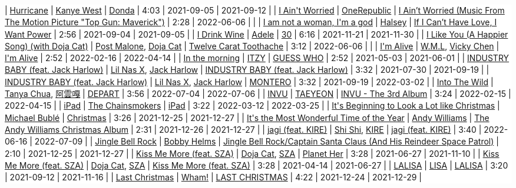 | [Hurricane](https://open.spotify.com/track/0RbW8kWozrVSIGb4V13o0o) | [Kanye West](https://open.spotify.com/artist/5K4W6rqBFWDnAN6FQUkS6x) | [Donda](https://open.spotify.com/album/340MjPcVdiQRnMigrPybZA) | 4:03 | 2021-09-05 | 2021-09-12 |
| [I Ain't Worried](https://open.spotify.com/track/4h9wh7iOZ0GGn8QVp4RAOB) | [OneRepublic](https://open.spotify.com/artist/5Pwc4xIPtQLFEnJriah9YJ) | [I Ain’t Worried \(Music From The Motion Picture "Top Gun: Maverick"\)](https://open.spotify.com/album/04PEOM6kIEeq9lRp1asNP2) | 2:28 | 2022-06-06 |  |
| [I am not a woman, I'm a god](https://open.spotify.com/track/5RhFmJifQe83FpQ6ZFFTZ5) | [Halsey](https://open.spotify.com/artist/26VFTg2z8YR0cCuwLzESi2) | [If I Can’t Have Love, I Want Power](https://open.spotify.com/album/3sq0hRtlT2SYeYajr5Cx22) | 2:56 | 2021-09-04 | 2021-09-05 |
| [I Drink Wine](https://open.spotify.com/track/6v0UJD4a2FtleHeSYVX02A) | [Adele](https://open.spotify.com/artist/4dpARuHxo51G3z768sgnrY) | [30](https://open.spotify.com/album/21jF5jlMtzo94wbxmJ18aa) | 6:16 | 2021-11-21 | 2021-11-30 |
| [I Like You \(A Happier Song\) \(with Doja Cat\)](https://open.spotify.com/track/0O6u0VJ46W86TxN9wgyqDj) | [Post Malone](https://open.spotify.com/artist/246dkjvS1zLTtiykXe5h60), [Doja Cat](https://open.spotify.com/artist/5cj0lLjcoR7YOSnhnX0Po5) | [Twelve Carat Toothache](https://open.spotify.com/album/3HHNR44YbP7XogMVwzbodx) | 3:12 | 2022-06-06 |  |
| [I'm Alive](https://open.spotify.com/track/0FfNFvy5KRRyB2snvK39zL) | [W.M.L](https://open.spotify.com/artist/5PeVQEj4Yr0TB9CuG83dPB), [Vicky Chen](https://open.spotify.com/artist/01u3qI3xMGFvktXyRSMGRZ) | [I'm Alive](https://open.spotify.com/album/494KRb9whsEPJ0IjKS4Dji) | 2:52 | 2022-02-16 | 2022-04-14 |
| [In the morning](https://open.spotify.com/track/2QdH0rKlV3d9Y6lWzcnlBH) | [ITZY](https://open.spotify.com/artist/2KC9Qb60EaY0kW4eH68vr3) | [GUESS WHO](https://open.spotify.com/album/1PKhKkeCqANY5E9RGcUWUX) | 2:52 | 2021-05-03 | 2021-06-01 |
| [INDUSTRY BABY \(feat\. Jack Harlow\)](https://open.spotify.com/track/27NovPIUIRrOZoCHxABJwK) | [Lil Nas X](https://open.spotify.com/artist/7jVv8c5Fj3E9VhNjxT4snq), [Jack Harlow](https://open.spotify.com/artist/2LIk90788K0zvyj2JJVwkJ) | [INDUSTRY BABY \(feat\. Jack Harlow\)](https://open.spotify.com/album/622NFw5Yk0OReMJ2XWcXUh) | 3:32 | 2021-07-30 | 2021-09-19 |
| [INDUSTRY BABY \(feat\. Jack Harlow\)](https://open.spotify.com/track/5Z9KJZvQzH6PFmb8SNkxuk) | [Lil Nas X](https://open.spotify.com/artist/7jVv8c5Fj3E9VhNjxT4snq), [Jack Harlow](https://open.spotify.com/artist/2LIk90788K0zvyj2JJVwkJ) | [MONTERO](https://open.spotify.com/album/6pOiDiuDQqrmo5DbG0ZubR) | 3:32 | 2021-09-19 | 2022-03-02 |
| [Into The Wild](https://open.spotify.com/track/0BFH5t8lxAhJJqohGRzNgt) | [Tanya Chua](https://open.spotify.com/artist/376pcuw4IgWBMOUwCr8kIm), [阿雲嘎](https://open.spotify.com/artist/1c48HJvfsdzRQSr9svnE8B) | [DEPART](https://open.spotify.com/album/14irQNOtPlopyjODP2SH8R) | 3:56 | 2022-07-04 | 2022-07-06 |
| [INVU](https://open.spotify.com/track/7rXcCpIAoOUCydkVDMcoPV) | [TAEYEON](https://open.spotify.com/artist/3qNVuliS40BLgXGxhdBdqu) | [INVU \- The 3rd Album](https://open.spotify.com/album/7i2YLTVQ0dyngRuUqtGmr9) | 3:24 | 2022-02-15 | 2022-04-15 |
| [iPad](https://open.spotify.com/track/40mxAPW0mpgZ4EGPWiFxt9) | [The Chainsmokers](https://open.spotify.com/artist/69GGBxA162lTqCwzJG5jLp) | [iPad](https://open.spotify.com/album/5o6WwwpA2WrZ9YKGTVIBxp) | 3:22 | 2022-03-12 | 2022-03-25 |
| [It's Beginning to Look a Lot like Christmas](https://open.spotify.com/track/0lLdorYw7lVrJydTINhWdI) | [Michael Bublé](https://open.spotify.com/artist/1GxkXlMwML1oSg5eLPiAz3) | [Christmas](https://open.spotify.com/album/3CKVXhODttZebJAzjUs2un) | 3:26 | 2021-12-25 | 2021-12-27 |
| [It's the Most Wonderful Time of the Year](https://open.spotify.com/track/1IcR6RlgvDczfvoWJSSY2A) | [Andy Williams](https://open.spotify.com/artist/4sj6D0zlMOl25nprDJBiU9) | [The Andy Williams Christmas Album](https://open.spotify.com/album/30eO7X0doSEWKhDLAFLMuW) | 2:31 | 2021-12-26 | 2021-12-27 |
| [jagi \(feat\. KIRE\)](https://open.spotify.com/track/487CwH00ao0LRep28i58sT) | [Shi Shi](https://open.spotify.com/artist/4XKp9GFAQfsh2NflSRnHQi), [KIRE](https://open.spotify.com/artist/2KZp9cq9DQ9unz17ohWTlL) | [jagi \(feat\. KIRE\)](https://open.spotify.com/album/2yeqUCHCnv0IKsN5KXuGA6) | 3:40 | 2022-06-16 | 2022-07-09 |
| [Jingle Bell Rock](https://open.spotify.com/track/7vQbuQcyTflfCIOu3Uzzya) | [Bobby Helms](https://open.spotify.com/artist/38EmEgXkgK51MT2tPY0EoC) | [Jingle Bell Rock/Captain Santa Claus \(And His Reindeer Space Patrol\)](https://open.spotify.com/album/3wivyOdotHWZ9dcuXMjPKT) | 2:10 | 2021-12-25 | 2021-12-27 |
| [Kiss Me More \(feat\. SZA\)](https://open.spotify.com/track/3DarAbFujv6eYNliUTyqtz) | [Doja Cat](https://open.spotify.com/artist/5cj0lLjcoR7YOSnhnX0Po5), [SZA](https://open.spotify.com/artist/7tYKF4w9nC0nq9CsPZTHyP) | [Planet Her](https://open.spotify.com/album/1nAQbHeOWTfQzbOoFrvndW) | 3:28 | 2021-06-27 | 2021-11-10 |
| [Kiss Me More \(feat\. SZA\)](https://open.spotify.com/track/748mdHapucXQri7IAO8yFK) | [Doja Cat](https://open.spotify.com/artist/5cj0lLjcoR7YOSnhnX0Po5), [SZA](https://open.spotify.com/artist/7tYKF4w9nC0nq9CsPZTHyP) | [Kiss Me More \(feat\. SZA\)](https://open.spotify.com/album/1OnzqJTL9bwe4kvaLxRYxt) | 3:28 | 2021-04-14 | 2021-06-27 |
| [LALISA](https://open.spotify.com/track/7uQZVznj0uQOGC9KhV2Mg6) | [LISA](https://open.spotify.com/artist/5L1lO4eRHmJ7a0Q6csE5cT) | [LALISA](https://open.spotify.com/album/66OYt73mqan1hWa78BhfPd) | 3:20 | 2021-09-12 | 2021-11-16 |
| [Last Christmas](https://open.spotify.com/track/2FRnf9qhLbvw8fu4IBXx78) | [Wham!](https://open.spotify.com/artist/5lpH0xAS4fVfLkACg9DAuM) | [LAST CHRISTMAS](https://open.spotify.com/album/6egzU9NKfora01qaNbvwfZ) | 4:22 | 2021-12-24 | 2021-12-29 |